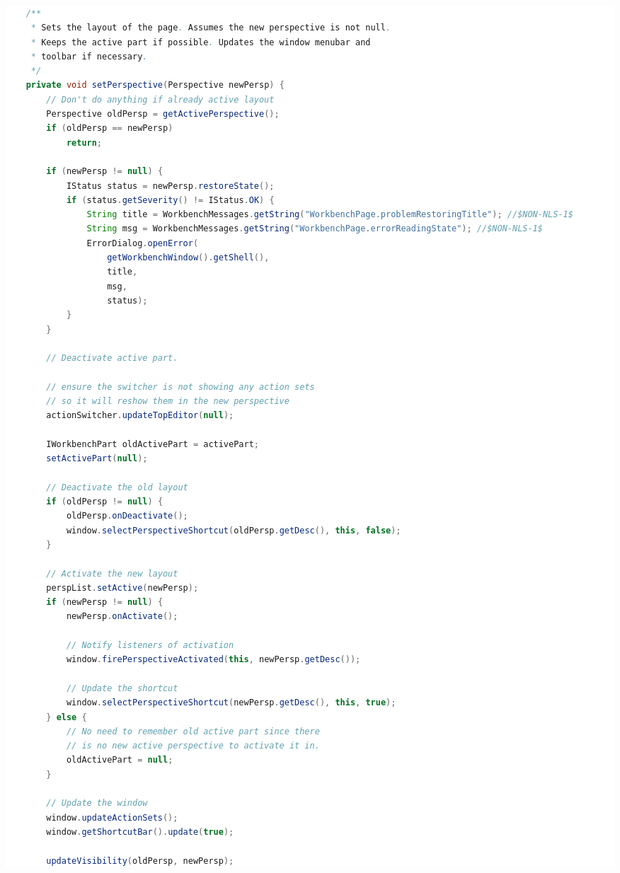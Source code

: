 ```java
	/**
	 * Sets the layout of the page. Assumes the new perspective is not null.
	 * Keeps the active part if possible. Updates the window menubar and
	 * toolbar if necessary.
	 */
	private void setPerspective(Perspective newPersp) {
		// Don't do anything if already active layout
		Perspective oldPersp = getActivePerspective();
		if (oldPersp == newPersp)
			return;

		if (newPersp != null) {
			IStatus status = newPersp.restoreState();
			if (status.getSeverity() != IStatus.OK) {
				String title = WorkbenchMessages.getString("WorkbenchPage.problemRestoringTitle"); //$NON-NLS-1$
				String msg = WorkbenchMessages.getString("WorkbenchPage.errorReadingState"); //$NON-NLS-1$
				ErrorDialog.openError(
					getWorkbenchWindow().getShell(),
					title,
					msg,
					status);
			}
		}

		// Deactivate active part.

		// ensure the switcher is not showing any action sets
		// so it will reshow them in the new perspective
		actionSwitcher.updateTopEditor(null);

		IWorkbenchPart oldActivePart = activePart;
		setActivePart(null);

		// Deactivate the old layout
		if (oldPersp != null) {
			oldPersp.onDeactivate();
			window.selectPerspectiveShortcut(oldPersp.getDesc(), this, false);
		}

		// Activate the new layout
		perspList.setActive(newPersp);
		if (newPersp != null) {
			newPersp.onActivate();

			// Notify listeners of activation
			window.firePerspectiveActivated(this, newPersp.getDesc());

			// Update the shortcut
			window.selectPerspectiveShortcut(newPersp.getDesc(), this, true);
		} else {
			// No need to remember old active part since there
			// is no new active perspective to activate it in.
			oldActivePart = null;
		}

		// Update the window
		window.updateActionSets();
		window.getShortcutBar().update(true);

		updateVisibility(oldPersp, newPersp);

```